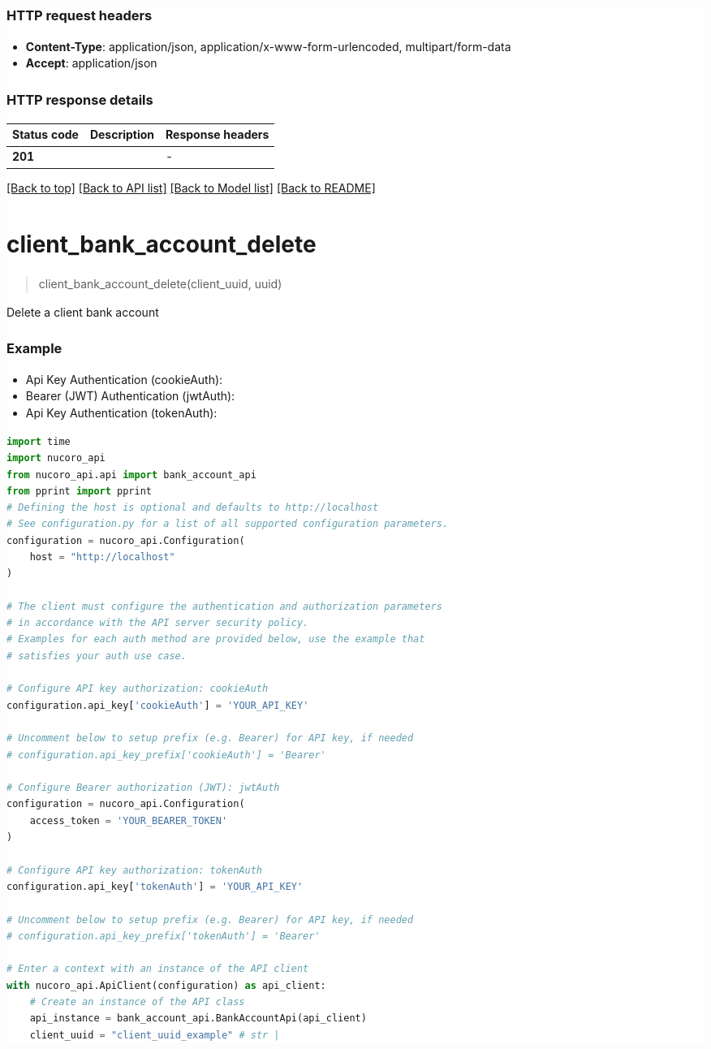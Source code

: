 ### HTTP request headers

 - **Content-Type**: application/json, application/x-www-form-urlencoded, multipart/form-data
 - **Accept**: application/json


### HTTP response details

| Status code | Description | Response headers |
|-------------|-------------|------------------|
**201** |  |  -  |

[[Back to top]](#) [[Back to API list]](../README.md#documentation-for-api-endpoints) [[Back to Model list]](../README.md#documentation-for-models) [[Back to README]](../README.md)

# **client_bank_account_delete**
> client_bank_account_delete(client_uuid, uuid)



Delete a client bank account

### Example

* Api Key Authentication (cookieAuth):
* Bearer (JWT) Authentication (jwtAuth):
* Api Key Authentication (tokenAuth):

```python
import time
import nucoro_api
from nucoro_api.api import bank_account_api
from pprint import pprint
# Defining the host is optional and defaults to http://localhost
# See configuration.py for a list of all supported configuration parameters.
configuration = nucoro_api.Configuration(
    host = "http://localhost"
)

# The client must configure the authentication and authorization parameters
# in accordance with the API server security policy.
# Examples for each auth method are provided below, use the example that
# satisfies your auth use case.

# Configure API key authorization: cookieAuth
configuration.api_key['cookieAuth'] = 'YOUR_API_KEY'

# Uncomment below to setup prefix (e.g. Bearer) for API key, if needed
# configuration.api_key_prefix['cookieAuth'] = 'Bearer'

# Configure Bearer authorization (JWT): jwtAuth
configuration = nucoro_api.Configuration(
    access_token = 'YOUR_BEARER_TOKEN'
)

# Configure API key authorization: tokenAuth
configuration.api_key['tokenAuth'] = 'YOUR_API_KEY'

# Uncomment below to setup prefix (e.g. Bearer) for API key, if needed
# configuration.api_key_prefix['tokenAuth'] = 'Bearer'

# Enter a context with an instance of the API client
with nucoro_api.ApiClient(configuration) as api_client:
    # Create an instance of the API class
    api_instance = bank_account_api.BankAccountApi(api_client)
    client_uuid = "client_uuid_example" # str | 
```
